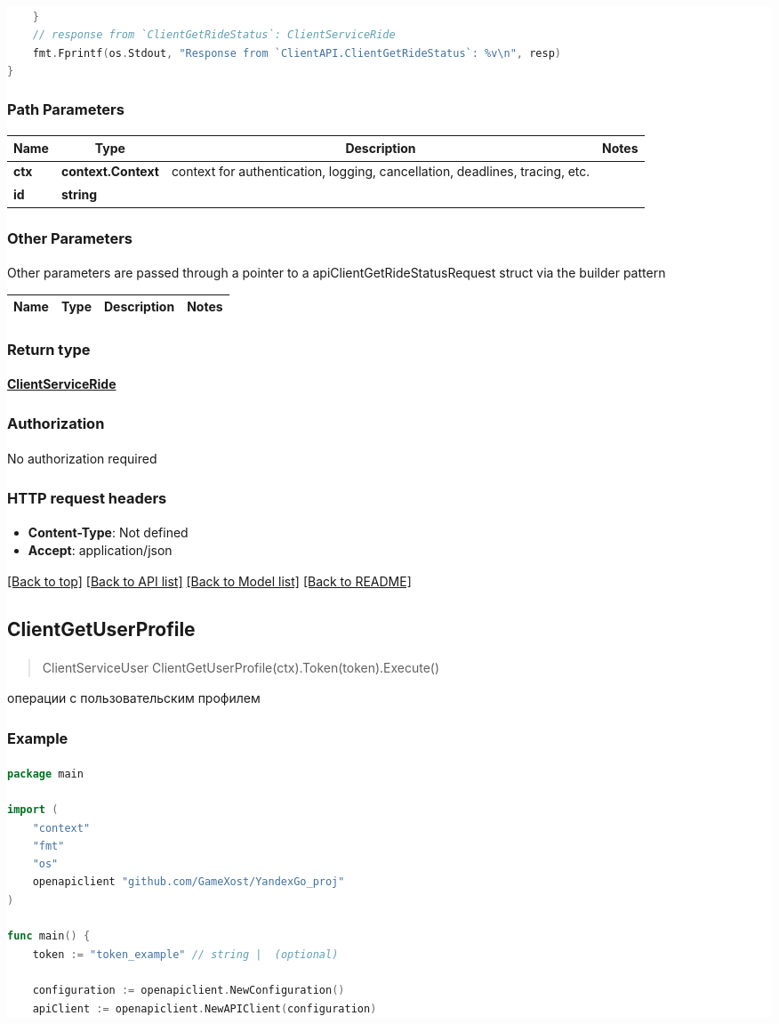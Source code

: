 ```go
	}
	// response from `ClientGetRideStatus`: ClientServiceRide
	fmt.Fprintf(os.Stdout, "Response from `ClientAPI.ClientGetRideStatus`: %v\n", resp)
}
```

### Path Parameters


Name | Type | Description  | Notes
------------- | ------------- | ------------- | -------------
**ctx** | **context.Context** | context for authentication, logging, cancellation, deadlines, tracing, etc.
**id** | **string** |  | 

### Other Parameters

Other parameters are passed through a pointer to a apiClientGetRideStatusRequest struct via the builder pattern


Name | Type | Description  | Notes
------------- | ------------- | ------------- | -------------


### Return type

[**ClientServiceRide**](ClientServiceRide.md)

### Authorization

No authorization required

### HTTP request headers

- **Content-Type**: Not defined
- **Accept**: application/json

[[Back to top]](#) [[Back to API list]](../README.md#documentation-for-api-endpoints)
[[Back to Model list]](../README.md#documentation-for-models)
[[Back to README]](../README.md)


## ClientGetUserProfile

> ClientServiceUser ClientGetUserProfile(ctx).Token(token).Execute()

операции с пользовательским профилем

### Example

```go
package main

import (
	"context"
	"fmt"
	"os"
	openapiclient "github.com/GameXost/YandexGo_proj"
)

func main() {
	token := "token_example" // string |  (optional)

	configuration := openapiclient.NewConfiguration()
	apiClient := openapiclient.NewAPIClient(configuration)
```